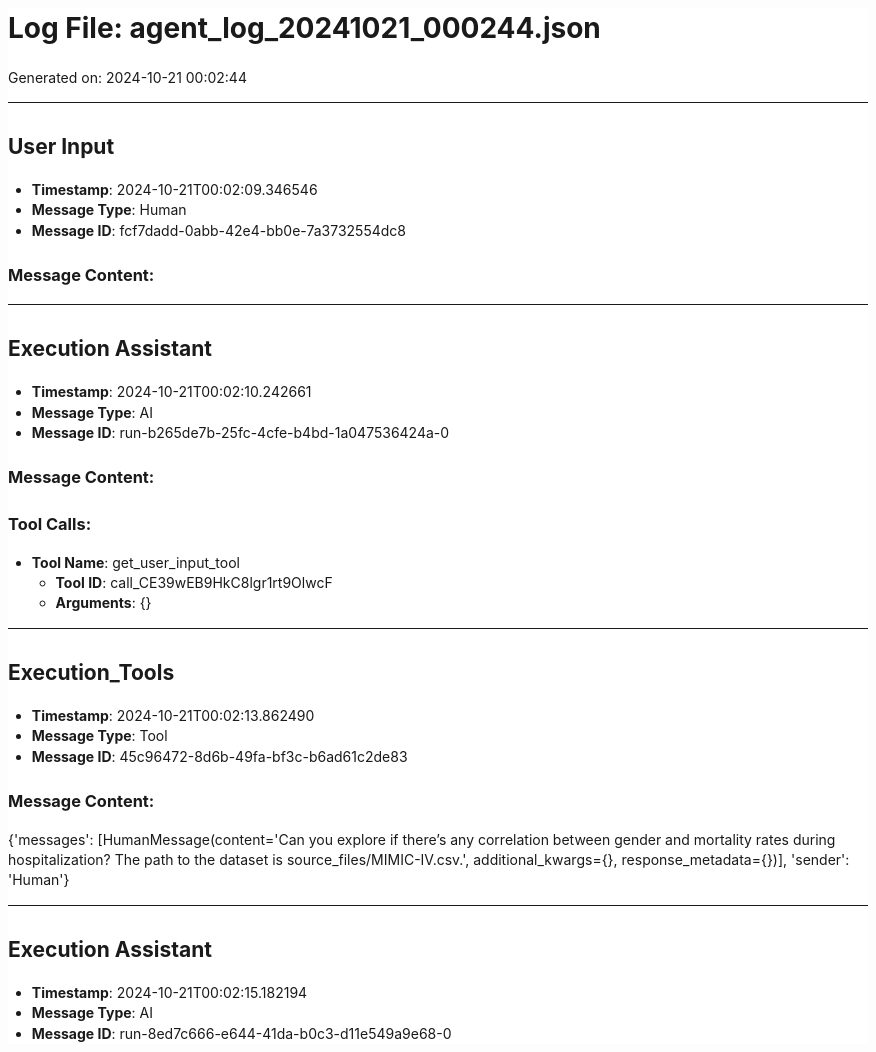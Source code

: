 # Log File: agent_log_20241021_000244.json

Generated on: 2024-10-21 00:02:44

---

## User Input
- **Timestamp**: 2024-10-21T00:02:09.346546
- **Message Type**: Human
- **Message ID**: fcf7dadd-0abb-42e4-bb0e-7a3732554dc8

### Message Content:

 


---

## Execution Assistant
- **Timestamp**: 2024-10-21T00:02:10.242661
- **Message Type**: AI
- **Message ID**: run-b265de7b-25fc-4cfe-b4bd-1a047536424a-0

### Message Content:



### Tool Calls:
- **Tool Name**: get_user_input_tool
  - **Tool ID**: call_CE39wEB9HkC8lgr1rt9OlwcF
  - **Arguments**: {}

---

## Execution_Tools
- **Timestamp**: 2024-10-21T00:02:13.862490
- **Message Type**: Tool
- **Message ID**: 45c96472-8d6b-49fa-bf3c-b6ad61c2de83

### Message Content:

{'messages': [HumanMessage(content='Can you explore if there’s any correlation between gender and mortality rates during hospitalization? The path to the dataset is source_files/MIMIC-IV.csv.', additional_kwargs={}, response_metadata={})], 'sender': 'Human'}


---

## Execution Assistant
- **Timestamp**: 2024-10-21T00:02:15.182194
- **Message Type**: AI
- **Message ID**: run-8ed7c666-e644-41da-b0c3-d11e549a9e68-0
